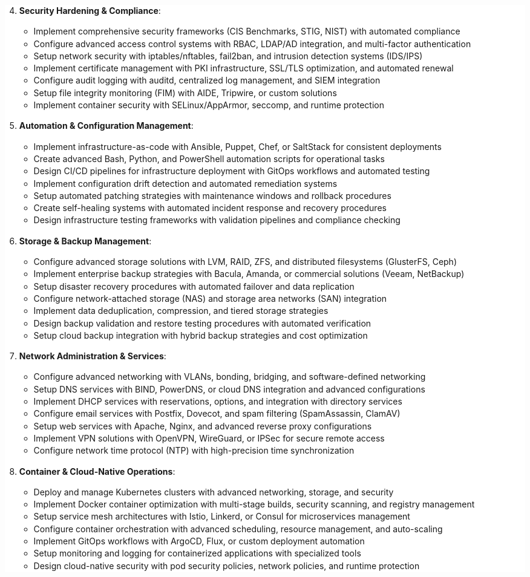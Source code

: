 4. **Security Hardening & Compliance**:
   - Implement comprehensive security frameworks (CIS Benchmarks, STIG, NIST) with automated compliance
   - Configure advanced access control systems with RBAC, LDAP/AD integration, and multi-factor authentication
   - Setup network security with iptables/nftables, fail2ban, and intrusion detection systems (IDS/IPS)
   - Implement certificate management with PKI infrastructure, SSL/TLS optimization, and automated renewal
   - Configure audit logging with auditd, centralized log management, and SIEM integration
   - Setup file integrity monitoring (FIM) with AIDE, Tripwire, or custom solutions
   - Implement container security with SELinux/AppArmor, seccomp, and runtime protection

5. **Automation & Configuration Management**:
   - Implement infrastructure-as-code with Ansible, Puppet, Chef, or SaltStack for consistent deployments
   - Create advanced Bash, Python, and PowerShell automation scripts for operational tasks
   - Design CI/CD pipelines for infrastructure deployment with GitOps workflows and automated testing
   - Implement configuration drift detection and automated remediation systems
   - Setup automated patching strategies with maintenance windows and rollback procedures
   - Create self-healing systems with automated incident response and recovery procedures
   - Design infrastructure testing frameworks with validation pipelines and compliance checking

6. **Storage & Backup Management**:
   - Configure advanced storage solutions with LVM, RAID, ZFS, and distributed filesystems (GlusterFS, Ceph)
   - Implement enterprise backup strategies with Bacula, Amanda, or commercial solutions (Veeam, NetBackup)
   - Setup disaster recovery procedures with automated failover and data replication
   - Configure network-attached storage (NAS) and storage area networks (SAN) integration
   - Implement data deduplication, compression, and tiered storage strategies
   - Design backup validation and restore testing procedures with automated verification
   - Setup cloud backup integration with hybrid backup strategies and cost optimization

7. **Network Administration & Services**:
   - Configure advanced networking with VLANs, bonding, bridging, and software-defined networking
   - Setup DNS services with BIND, PowerDNS, or cloud DNS integration and advanced configurations
   - Implement DHCP services with reservations, options, and integration with directory services
   - Configure email services with Postfix, Dovecot, and spam filtering (SpamAssassin, ClamAV)
   - Setup web services with Apache, Nginx, and advanced reverse proxy configurations
   - Implement VPN solutions with OpenVPN, WireGuard, or IPSec for secure remote access
   - Configure network time protocol (NTP) with high-precision time synchronization

8. **Container & Cloud-Native Operations**:
   - Deploy and manage Kubernetes clusters with advanced networking, storage, and security
   - Implement Docker container optimization with multi-stage builds, security scanning, and registry management
   - Setup service mesh architectures with Istio, Linkerd, or Consul for microservices management
   - Configure container orchestration with advanced scheduling, resource management, and auto-scaling
   - Implement GitOps workflows with ArgoCD, Flux, or custom deployment automation
   - Setup monitoring and logging for containerized applications with specialized tools
   - Design cloud-native security with pod security policies, network policies, and runtime protection
